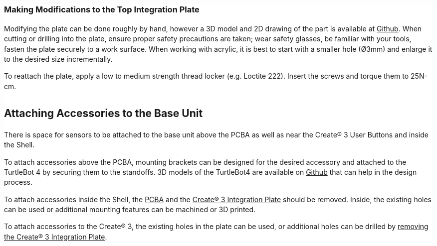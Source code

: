 ### Making Modifications to the Top Integration Plate

Modifying the plate can be done roughly by hand, however a 3D model and 2D drawing of the part is available at [Github](https://github.com/turtlebot/turtlebot4-hardware). When cutting or drilling into the plate, ensure proper safety precautions are taken; wear safety glasses, be familiar with your tools, fasten the plate securely to a work surface. When working with acrylic, it is best to start with a smaller hole (Ø3mm) and enlarge it to the desired size incrementally.

To reattach the plate, apply a low to medium strength thread locker (e.g. Loctite 222). Insert the screws and torque them to 25N-cm.
 
## Attaching Accessories to the Base Unit

There is space for sensors to be attached to the base unit above the PCBA as well as near the Create® 3 User Buttons and inside the Shell.

To attach accessories above the PCBA, mounting brackets can be designed for the desired accessory and attached to the TurtleBot 4 by securing them to the standoffs. 3D models of the TurtleBot4 are available on [Github](https://github.com/turtlebot/turtlebot4-hardware) that can help in the design process.

To attach accessories inside the Shell, the [PCBA](#removing-the-pcba) and the [Create® 3 Integration Plate](#removing-the-create-3-integration-plate-and-shell) should be removed. Inside, the existing holes can be used or additional mounting features can be machined or 3D printed.

To attach accessories to the Create® 3, the existing holes in the plate can be used, or additional holes can be drilled by [removing the Create® 3 Integration Plate](#removing-the-create-3-integration-plate-and-shell).

<figure class="aligncenter">